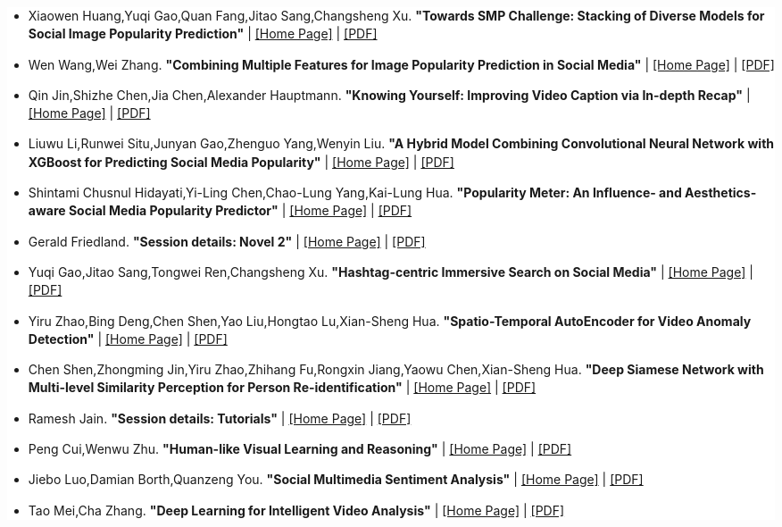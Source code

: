 
- Xiaowen Huang,Yuqi Gao,Quan Fang,Jitao Sang,Changsheng Xu. **"Towards SMP Challenge: Stacking of Diverse Models for Social Image Popularity Prediction"** | [[Home Page]](https://dl.acm.org/doi/10.1145/3123266.3127899) | [[PDF]](https://dl.acm.org/doi/pdf/10.1145/3123266.3127899) 


- Wen Wang,Wei Zhang. **"Combining Multiple Features for Image Popularity Prediction in Social Media"** | [[Home Page]](https://dl.acm.org/doi/10.1145/3123266.3127900) | [[PDF]](https://dl.acm.org/doi/pdf/10.1145/3123266.3127900) 


- Qin Jin,Shizhe Chen,Jia Chen,Alexander Hauptmann. **"Knowing Yourself: Improving Video Caption via In-depth Recap"** | [[Home Page]](https://dl.acm.org/doi/10.1145/3123266.3127901) | [[PDF]](https://dl.acm.org/doi/pdf/10.1145/3123266.3127901) 


- Liuwu Li,Runwei Situ,Junyan Gao,Zhenguo Yang,Wenyin Liu. **"A Hybrid Model Combining Convolutional Neural Network with XGBoost for Predicting Social Media Popularity"** | [[Home Page]](https://dl.acm.org/doi/10.1145/3123266.3127902) | [[PDF]](https://dl.acm.org/doi/pdf/10.1145/3123266.3127902) 


- Shintami Chusnul Hidayati,Yi-Ling Chen,Chao-Lung Yang,Kai-Lung Hua. **"Popularity Meter: An Influence- and Aesthetics-aware Social Media Popularity Predictor"** | [[Home Page]](https://dl.acm.org/doi/10.1145/3123266.3127903) | [[PDF]](https://dl.acm.org/doi/pdf/10.1145/3123266.3127903) 


- Gerald Friedland. **"Session details: Novel 2"** | [[Home Page]](https://dl.acm.org/doi/10.1145/3257954) | [[PDF]](https://dl.acm.org/doi/pdf/10.1145/3257954) 


- Yuqi Gao,Jitao Sang,Tongwei Ren,Changsheng Xu. **"Hashtag-centric Immersive Search on Social Media"** | [[Home Page]](https://dl.acm.org/doi/10.1145/3123266.3123442) | [[PDF]](https://dl.acm.org/doi/pdf/10.1145/3123266.3123442) 


- Yiru Zhao,Bing Deng,Chen Shen,Yao Liu,Hongtao Lu,Xian-Sheng Hua. **"Spatio-Temporal AutoEncoder for Video Anomaly Detection"** | [[Home Page]](https://dl.acm.org/doi/10.1145/3123266.3123451) | [[PDF]](https://dl.acm.org/doi/pdf/10.1145/3123266.3123451) 


- Chen Shen,Zhongming Jin,Yiru Zhao,Zhihang Fu,Rongxin Jiang,Yaowu Chen,Xian-Sheng Hua. **"Deep Siamese Network with Multi-level Similarity Perception for Person Re-identification"** | [[Home Page]](https://dl.acm.org/doi/10.1145/3123266.3123452) | [[PDF]](https://dl.acm.org/doi/pdf/10.1145/3123266.3123452) 


- Ramesh Jain. **"Session details: Tutorials"** | [[Home Page]](https://dl.acm.org/doi/10.1145/3257955) | [[PDF]](https://dl.acm.org/doi/pdf/10.1145/3257955) 


- Peng Cui,Wenwu Zhu. **"Human-like Visual Learning and Reasoning"** | [[Home Page]](https://dl.acm.org/doi/10.1145/3123266.3130144) | [[PDF]](https://dl.acm.org/doi/pdf/10.1145/3123266.3130144) 


- Jiebo Luo,Damian Borth,Quanzeng You. **"Social Multimedia Sentiment Analysis"** | [[Home Page]](https://dl.acm.org/doi/10.1145/3123266.3130143) | [[PDF]](https://dl.acm.org/doi/pdf/10.1145/3123266.3130143) 


- Tao Mei,Cha Zhang. **"Deep Learning for Intelligent Video Analysis"** | [[Home Page]](https://dl.acm.org/doi/10.1145/3123266.3130141) | [[PDF]](https://dl.acm.org/doi/pdf/10.1145/3123266.3130141) 

